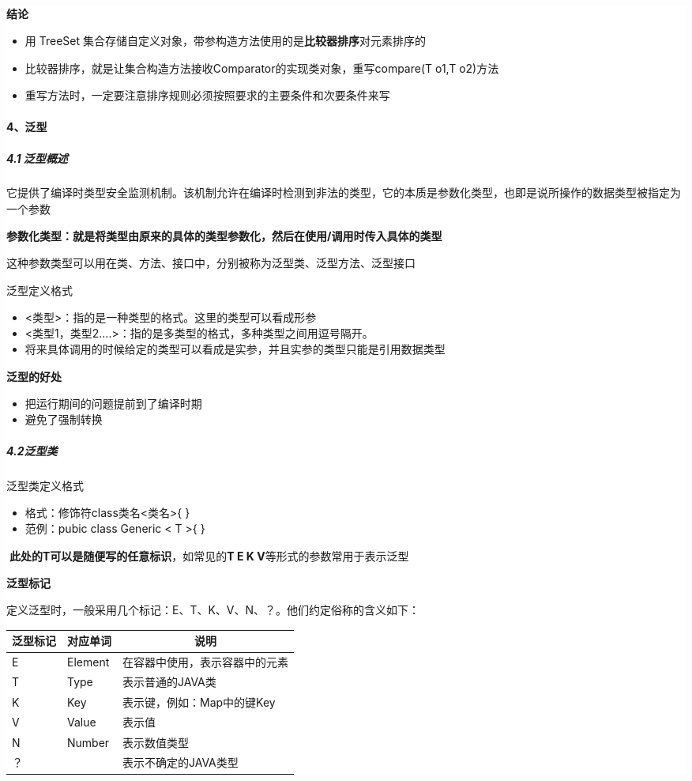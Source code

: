 

**结论** 

* 用 TreeSet 集合存储自定义对象，带参构造方法使用的是**比较器排序**对元素排序的

* 比较器排序，就是让集合构造方法接收Comparator的实现类对象，重写compare(T o1,T  o2)方法
* 重写方法时，一定要注意排序规则必须按照要求的主要条件和次要条件来写













#### 4、泛型

##### 4.1 泛型概述

 它提供了编译时类型安全监测机制。该机制允许在编译时检测到非法的类型，它的本质是参数化类型，也即是说所操作的数据类型被指定为一个参数

**参数化类型：就是将类型由原来的具体的类型参数化，然后在使用/调用时传入具体的类型**



这种参数类型可以用在类、方法、接口中，分别被称为泛型类、泛型方法、泛型接口

泛型定义格式

* <类型>：指的是一种类型的格式。这里的类型可以看成形参
* <类型1，类型2....>：指的是多类型的格式，多种类型之间用逗号隔开。
* 将来具体调用的时候给定的类型可以看成是实参，并且实参的类型只能是引用数据类型



**泛型的好处**

* 把运行期间的问题提前到了编译时期
* 避免了强制转换

##### 4.2泛型类

泛型类定义格式

* 格式：修饰符class类名<类名>{  }
* 范例：pubic class Generic < T >{  }

​			**此处的T可以是随便写的任意标识**，如常见的**T  E   K  V**等形式的参数常用于表示泛型

**泛型标记**

定义泛型时，一般采用几个标记：E、T、K、V、N、？。他们约定俗称的含义如下：

| 泛型标记 | 对应单词 | 说明                           |
| -------- | -------- | ------------------------------ |
| E        | Element  | 在容器中使用，表示容器中的元素 |
| T        | Type     | 表示普通的JAVA类               |
| K        | Key      | 表示键，例如：Map中的键Key     |
| V        | Value    | 表示值                         |
| N        | Number   | 表示数值类型                   |
| ？       |          | 表示不确定的JAVA类型           |
